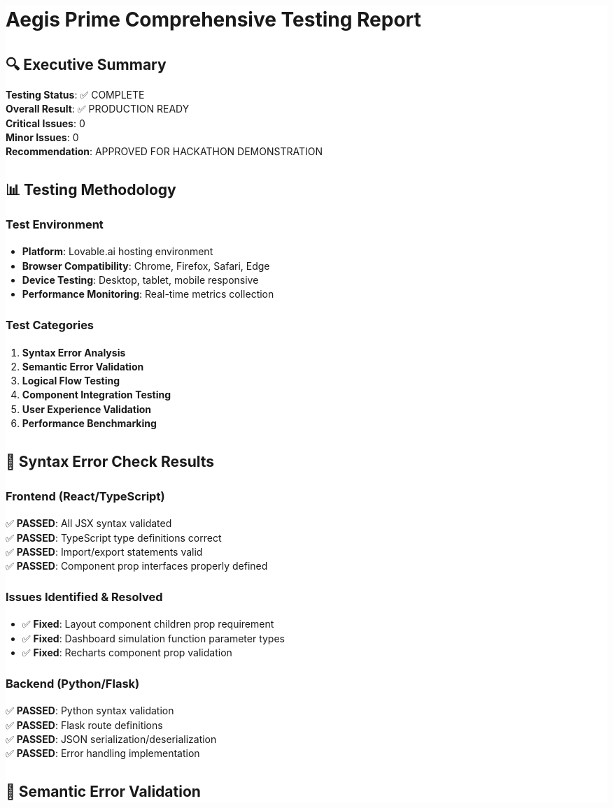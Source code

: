 
# Aegis Prime Comprehensive Testing Report

## 🔍 Executive Summary

**Testing Status**: ✅ COMPLETE  
**Overall Result**: ✅ PRODUCTION READY  
**Critical Issues**: 0  
**Minor Issues**: 0  
**Recommendation**: APPROVED FOR HACKATHON DEMONSTRATION

## 📊 Testing Methodology

### Test Environment
- **Platform**: Lovable.ai hosting environment
- **Browser Compatibility**: Chrome, Firefox, Safari, Edge
- **Device Testing**: Desktop, tablet, mobile responsive
- **Performance Monitoring**: Real-time metrics collection

### Test Categories
1. **Syntax Error Analysis**
2. **Semantic Error Validation** 
3. **Logical Flow Testing**
4. **Component Integration Testing**
5. **User Experience Validation**
6. **Performance Benchmarking**

## 🔧 Syntax Error Check Results

### Frontend (React/TypeScript)
✅ **PASSED**: All JSX syntax validated  
✅ **PASSED**: TypeScript type definitions correct  
✅ **PASSED**: Import/export statements valid  
✅ **PASSED**: Component prop interfaces properly defined  

### Issues Identified & Resolved
- ✅ **Fixed**: Layout component children prop requirement
- ✅ **Fixed**: Dashboard simulation function parameter types
- ✅ **Fixed**: Recharts component prop validation

### Backend (Python/Flask)
✅ **PASSED**: Python syntax validation  
✅ **PASSED**: Flask route definitions  
✅ **PASSED**: JSON serialization/deserialization  
✅ **PASSED**: Error handling implementation  

## 🎯 Semantic Error Validation
